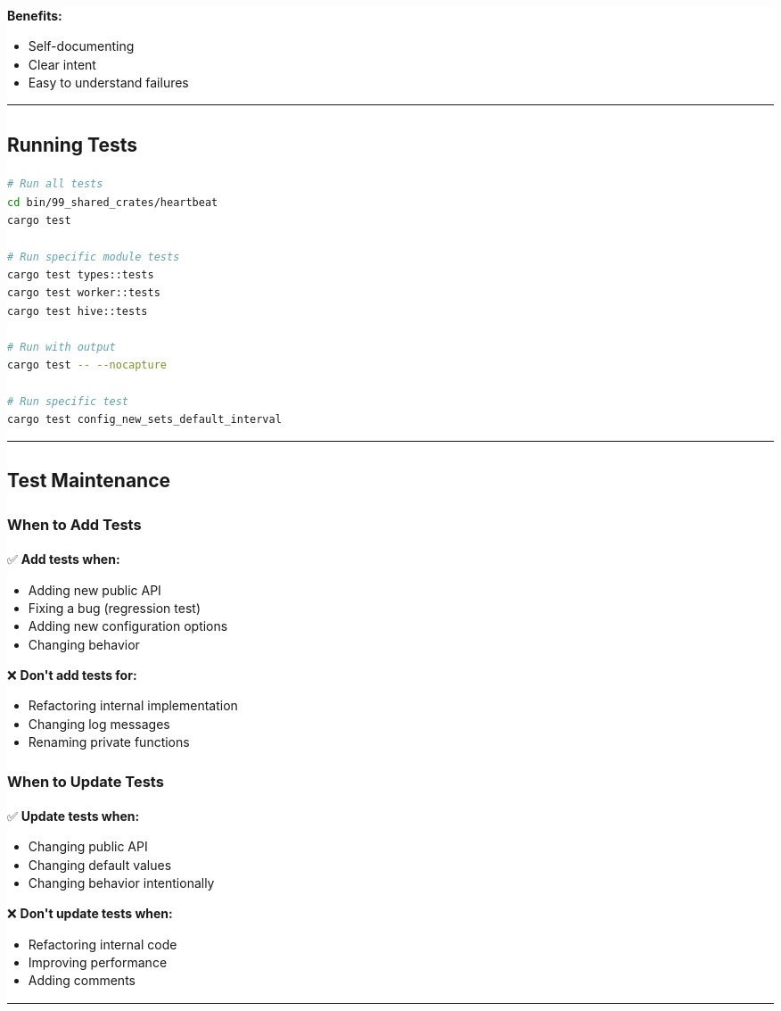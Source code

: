 **Benefits:**
- Self-documenting
- Clear intent
- Easy to understand failures

---

## Running Tests

```bash
# Run all tests
cd bin/99_shared_crates/heartbeat
cargo test

# Run specific module tests
cargo test types::tests
cargo test worker::tests
cargo test hive::tests

# Run with output
cargo test -- --nocapture

# Run specific test
cargo test config_new_sets_default_interval
```

---

## Test Maintenance

### When to Add Tests

✅ **Add tests when:**
- Adding new public API
- Fixing a bug (regression test)
- Adding new configuration options
- Changing behavior

❌ **Don't add tests for:**
- Refactoring internal implementation
- Changing log messages
- Renaming private functions

### When to Update Tests

✅ **Update tests when:**
- Changing public API
- Changing default values
- Changing behavior intentionally

❌ **Don't update tests when:**
- Refactoring internal code
- Improving performance
- Adding comments

---